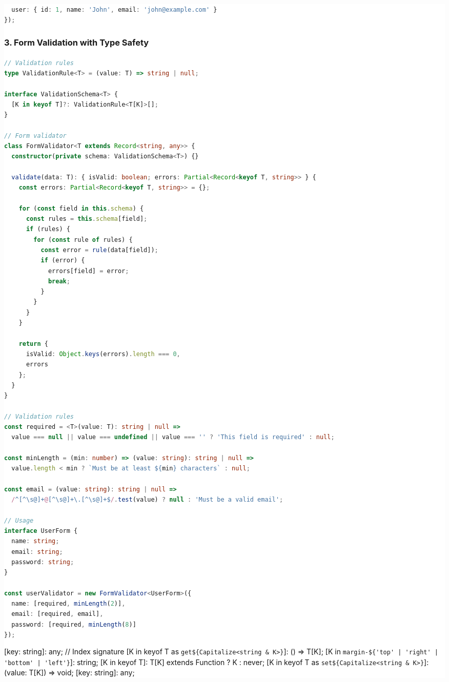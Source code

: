 ```typescript
  user: { id: 1, name: 'John', email: 'john@example.com' }
});
```

### 3. Form Validation with Type Safety

```typescript
// Validation rules
type ValidationRule<T> = (value: T) => string | null;

interface ValidationSchema<T> {
  [K in keyof T]?: ValidationRule<T[K]>[];
}

// Form validator
class FormValidator<T extends Record<string, any>> {
  constructor(private schema: ValidationSchema<T>) {}

  validate(data: T): { isValid: boolean; errors: Partial<Record<keyof T, string>> } {
    const errors: Partial<Record<keyof T, string>> = {};

    for (const field in this.schema) {
      const rules = this.schema[field];
      if (rules) {
        for (const rule of rules) {
          const error = rule(data[field]);
          if (error) {
            errors[field] = error;
            break;
          }
        }
      }
    }

    return {
      isValid: Object.keys(errors).length === 0,
      errors
    };
  }
}

// Validation rules
const required = <T>(value: T): string | null =>
  value === null || value === undefined || value === '' ? 'This field is required' : null;

const minLength = (min: number) => (value: string): string | null =>
  value.length < min ? `Must be at least ${min} characters` : null;

const email = (value: string): string | null =>
  /^[^\s@]+@[^\s@]+\.[^\s@]+$/.test(value) ? null : 'Must be a valid email';

// Usage
interface UserForm {
  name: string;
  email: string;
  password: string;
}

const userValidator = new FormValidator<UserForm>({
  name: [required, minLength(2)],
  email: [required, email],
  password: [required, minLength(8)]
});
```

  [key: string]: any; // Index signature
  [K in keyof T as `get${Capitalize<string & K>}`]: () => T[K];
  [K in `margin-${'top' | 'right' | 'bottom' | 'left'}`]: string;
  [K in keyof T]: T[K] extends Function ? K : never;
  [K in keyof T as `set${Capitalize<string & K>}`]: (value: T[K]) => void;
  [key: string]: any;